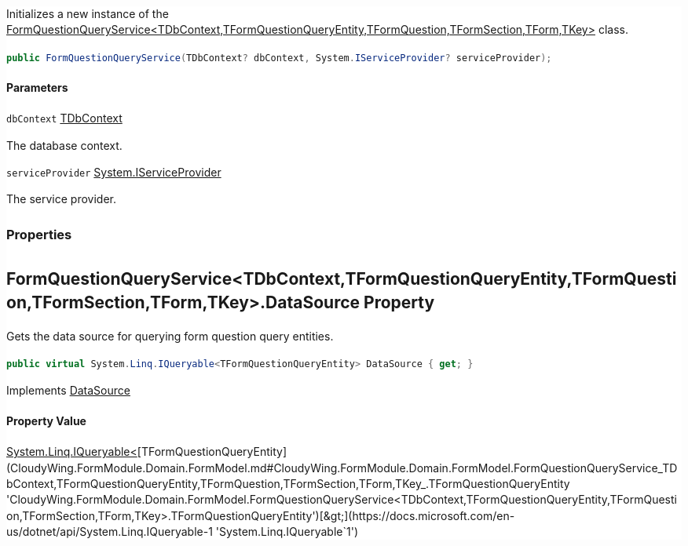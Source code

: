 Initializes a new instance of the [FormQuestionQueryService&lt;TDbContext,TFormQuestionQueryEntity,TFormQuestion,TFormSection,TForm,TKey&gt;](CloudyWing.FormModule.Domain.FormModel.md#CloudyWing.FormModule.Domain.FormModel.FormQuestionQueryService_TDbContext,TFormQuestionQueryEntity,TFormQuestion,TFormSection,TForm,TKey_ 'CloudyWing.FormModule.Domain.FormModel.FormQuestionQueryService<TDbContext,TFormQuestionQueryEntity,TFormQuestion,TFormSection,TForm,TKey>') class.

```csharp
public FormQuestionQueryService(TDbContext? dbContext, System.IServiceProvider? serviceProvider);
```
#### Parameters

<a name='CloudyWing.FormModule.Domain.FormModel.FormQuestionQueryService_TDbContext,TFormQuestionQueryEntity,TFormQuestion,TFormSection,TForm,TKey_.FormQuestionQueryService(TDbContext,System.IServiceProvider).dbContext'></a>

`dbContext` [TDbContext](CloudyWing.FormModule.Domain.FormModel.md#CloudyWing.FormModule.Domain.FormModel.FormQuestionQueryService_TDbContext,TFormQuestionQueryEntity,TFormQuestion,TFormSection,TForm,TKey_.TDbContext 'CloudyWing.FormModule.Domain.FormModel.FormQuestionQueryService<TDbContext,TFormQuestionQueryEntity,TFormQuestion,TFormSection,TForm,TKey>.TDbContext')

The database context.

<a name='CloudyWing.FormModule.Domain.FormModel.FormQuestionQueryService_TDbContext,TFormQuestionQueryEntity,TFormQuestion,TFormSection,TForm,TKey_.FormQuestionQueryService(TDbContext,System.IServiceProvider).serviceProvider'></a>

`serviceProvider` [System.IServiceProvider](https://docs.microsoft.com/en-us/dotnet/api/System.IServiceProvider 'System.IServiceProvider')

The service provider.
### Properties

<a name='CloudyWing.FormModule.Domain.FormModel.FormQuestionQueryService_TDbContext,TFormQuestionQueryEntity,TFormQuestion,TFormSection,TForm,TKey_.DataSource'></a>

## FormQuestionQueryService<TDbContext,TFormQuestionQueryEntity,TFormQuestion,TFormSection,TForm,TKey>.DataSource Property

Gets the data source for querying form question query entities.

```csharp
public virtual System.Linq.IQueryable<TFormQuestionQueryEntity> DataSource { get; }
```

Implements [DataSource](CloudyWing.FormModule.Domain.IQueryableService_TEntity_.md#CloudyWing.FormModule.Domain.IQueryableService_TEntity_.DataSource 'CloudyWing.FormModule.Domain.IQueryableService<TEntity>.DataSource')

#### Property Value
[System.Linq.IQueryable&lt;](https://docs.microsoft.com/en-us/dotnet/api/System.Linq.IQueryable-1 'System.Linq.IQueryable`1')[TFormQuestionQueryEntity](CloudyWing.FormModule.Domain.FormModel.md#CloudyWing.FormModule.Domain.FormModel.FormQuestionQueryService_TDbContext,TFormQuestionQueryEntity,TFormQuestion,TFormSection,TForm,TKey_.TFormQuestionQueryEntity 'CloudyWing.FormModule.Domain.FormModel.FormQuestionQueryService<TDbContext,TFormQuestionQueryEntity,TFormQuestion,TFormSection,TForm,TKey>.TFormQuestionQueryEntity')[&gt;](https://docs.microsoft.com/en-us/dotnet/api/System.Linq.IQueryable-1 'System.Linq.IQueryable`1')
